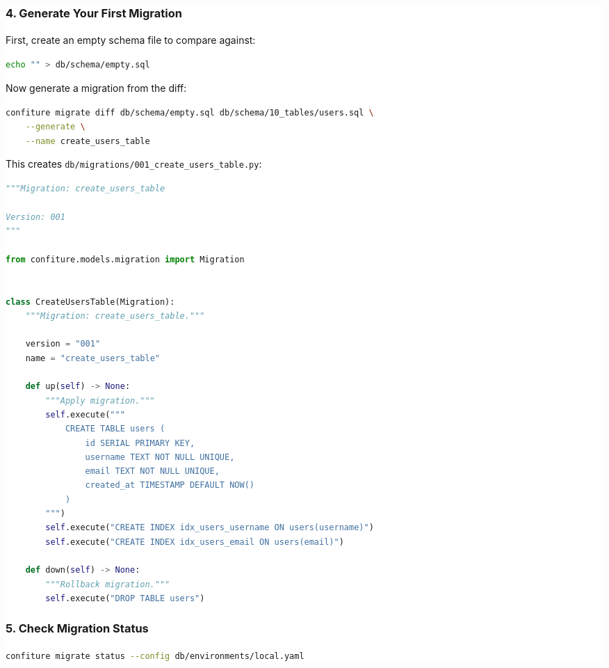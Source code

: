 ### 4. Generate Your First Migration

First, create an empty schema file to compare against:

```bash
echo "" > db/schema/empty.sql
```

Now generate a migration from the diff:

```bash
confiture migrate diff db/schema/empty.sql db/schema/10_tables/users.sql \
    --generate \
    --name create_users_table
```

This creates `db/migrations/001_create_users_table.py`:

```python
"""Migration: create_users_table

Version: 001
"""

from confiture.models.migration import Migration


class CreateUsersTable(Migration):
    """Migration: create_users_table."""

    version = "001"
    name = "create_users_table"

    def up(self) -> None:
        """Apply migration."""
        self.execute("""
            CREATE TABLE users (
                id SERIAL PRIMARY KEY,
                username TEXT NOT NULL UNIQUE,
                email TEXT NOT NULL UNIQUE,
                created_at TIMESTAMP DEFAULT NOW()
            )
        """)
        self.execute("CREATE INDEX idx_users_username ON users(username)")
        self.execute("CREATE INDEX idx_users_email ON users(email)")

    def down(self) -> None:
        """Rollback migration."""
        self.execute("DROP TABLE users")
```

### 5. Check Migration Status

```bash
confiture migrate status --config db/environments/local.yaml
```
